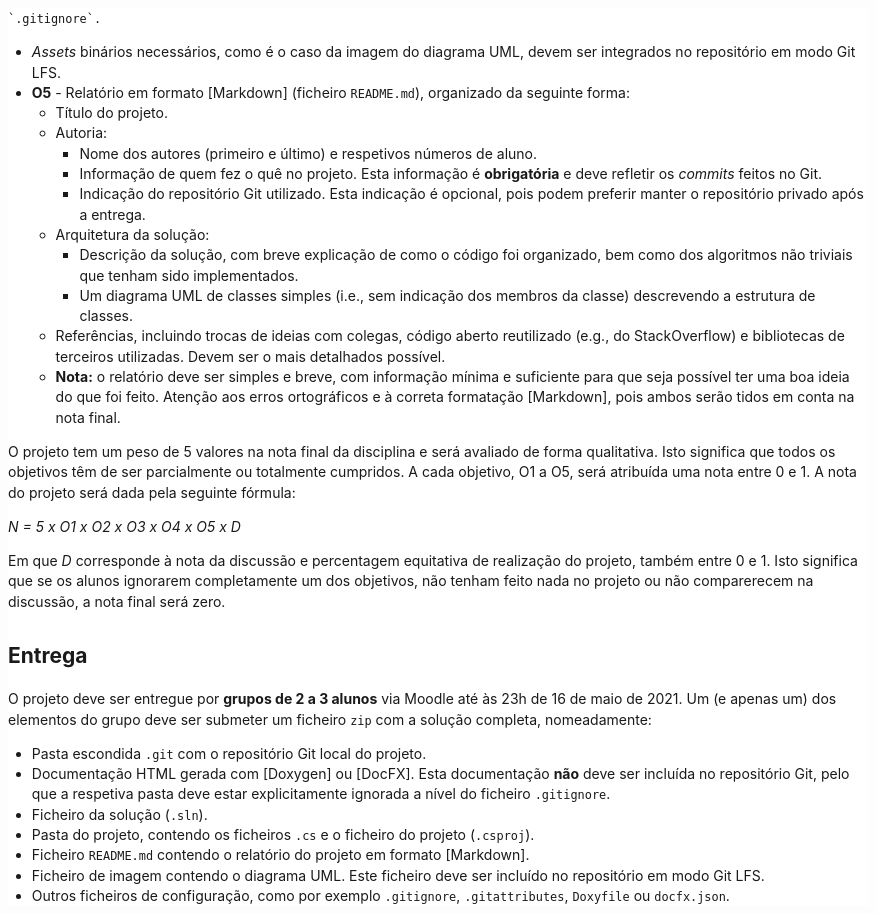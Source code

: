     `.gitignore`.
  * *Assets* binários necessários, como é o caso da imagem do diagrama UML,
    devem ser integrados no repositório em modo Git LFS.
* **O5** - Relatório em formato [Markdown] (ficheiro `README.md`),
  organizado da seguinte forma:
  * Título do projeto.
  * Autoria:
    * Nome dos autores (primeiro e último) e respetivos números de aluno.
    * Informação de quem fez o quê no projeto. Esta informação é
      **obrigatória** e deve refletir os *commits* feitos no Git.
    * Indicação do repositório Git utilizado. Esta indicação é
      opcional, pois podem preferir manter o repositório privado após a
      entrega.
  * Arquitetura da solução:
    * Descrição da solução, com breve explicação de como o código foi
      organizado, bem como dos algoritmos não triviais que tenham sido
      implementados.
    * Um diagrama UML de classes simples (i.e., sem indicação dos
      membros da classe) descrevendo a estrutura de classes.
  * Referências, incluindo trocas de ideias com colegas, código aberto
    reutilizado (e.g., do StackOverflow) e bibliotecas de terceiros
    utilizadas. Devem ser o mais detalhados possível.
  * **Nota:** o relatório deve ser simples e breve, com informação mínima e
    suficiente para que seja possível ter uma boa ideia do que foi feito.
    Atenção aos erros ortográficos e à correta formatação [Markdown], pois
    ambos serão tidos em conta na nota final.

O projeto tem um peso de 5 valores na nota final da disciplina e será avaliado
de forma qualitativa. Isto significa que todos os objetivos têm de ser
parcialmente ou totalmente cumpridos. A cada objetivo, O1 a O5, será atribuída
uma nota entre 0 e 1. A nota do projeto será dada pela seguinte fórmula:

*N = 5 x O1 x O2 x O3 x O4 x O5 x D*

Em que *D* corresponde à nota da discussão e percentagem equitativa de
realização do projeto, também entre 0 e 1. Isto significa que se os alunos
ignorarem completamente um dos objetivos, não tenham feito nada no projeto ou
não comparerecem na discussão, a nota final será zero.

## Entrega

O projeto deve ser entregue por **grupos de 2 a 3 alunos** via Moodle até às
23h de 16 de maio de 2021. Um (e apenas um) dos elementos do grupo deve ser
submeter um ficheiro `zip` com a solução completa, nomeadamente:

* Pasta escondida `.git` com o repositório Git local do projeto.
* Documentação HTML gerada com [Doxygen] ou [DocFX]. Esta documentação
  **não** deve ser incluída no repositório Git, pelo que a respetiva pasta deve
  estar explicitamente ignorada a nível do ficheiro `.gitignore`.
* Ficheiro da solução (`.sln`).
* Pasta do projeto, contendo os ficheiros `.cs` e o ficheiro do projeto
  (`.csproj`).
* Ficheiro `README.md` contendo o relatório do projeto em formato [Markdown].
* Ficheiro de imagem contendo o diagrama UML. Este ficheiro deve ser incluído
  no repositório em modo Git LFS.
* Outros ficheiros de configuração, como por exemplo `.gitignore`,
  `.gitattributes`, `Doxyfile` ou `docfx.json`.
